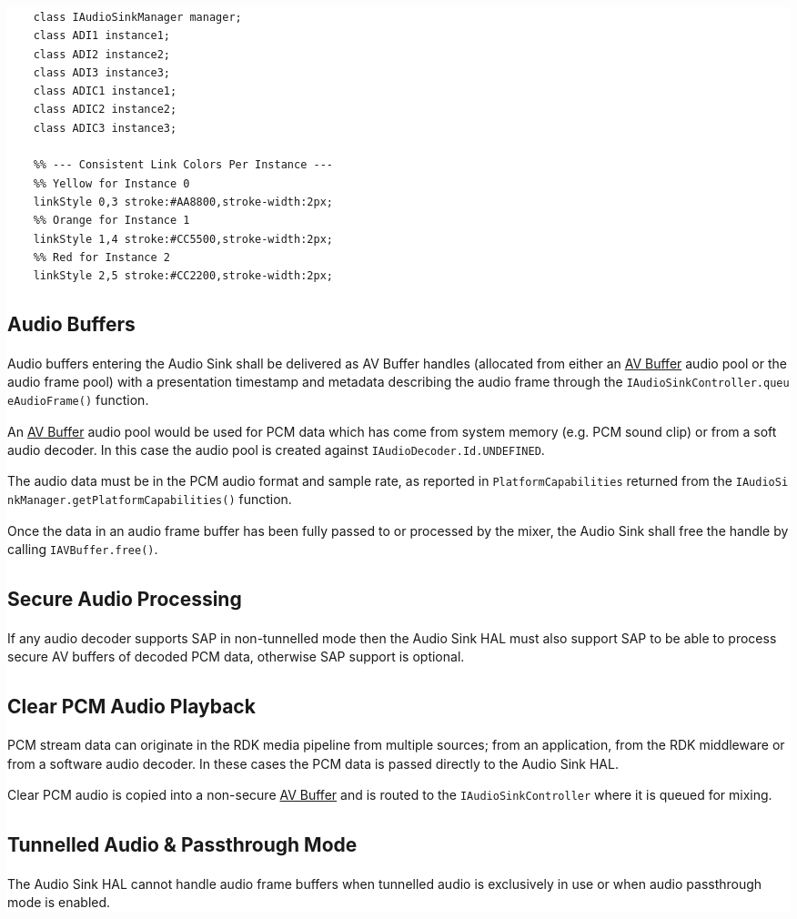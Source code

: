 ```mermaid
    class IAudioSinkManager manager;
    class ADI1 instance1;
    class ADI2 instance2;
    class ADI3 instance3;
    class ADIC1 instance1;
    class ADIC2 instance2;
    class ADIC3 instance3;

    %% --- Consistent Link Colors Per Instance ---
    %% Yellow for Instance 0
    linkStyle 0,3 stroke:#AA8800,stroke-width:2px;
    %% Orange for Instance 1
    linkStyle 1,4 stroke:#CC5500,stroke-width:2px;
    %% Red for Instance 2
    linkStyle 2,5 stroke:#CC2200,stroke-width:2px;
```

## Audio Buffers

Audio buffers entering the Audio Sink shall be delivered as AV Buffer handles (allocated from either an [AV Buffer](../../av_buffer/current/av_buffer.md) audio pool or the audio frame pool) with a presentation timestamp and metadata describing the audio frame through the `IAudioSinkController.queueAudioFrame()` function.

An [AV Buffer](../../av_buffer/current/av_buffer.md) audio pool would be used for PCM data which has come from system memory (e.g. PCM sound clip) or from a soft audio decoder. In this case the audio pool is created against `IAudioDecoder.Id.UNDEFINED`.

The audio data must be in the PCM audio format and sample rate, as reported in `PlatformCapabilities` returned from the `IAudioSinkManager.getPlatformCapabilities()` function.

Once the data in an audio frame buffer has been fully passed to or processed by the mixer, the Audio Sink shall free the handle by calling `IAVBuffer.free()`.

## Secure Audio Processing

If any audio decoder supports SAP in non-tunnelled mode then the Audio Sink HAL must also support SAP to be able to process secure AV buffers of decoded PCM data, otherwise SAP support is optional.

## Clear PCM Audio Playback

PCM stream data can originate in the RDK media pipeline from multiple sources; from an application, from the RDK middleware or from a software audio decoder. In these cases the PCM data is passed directly to the Audio Sink HAL.

Clear PCM audio is copied into a non-secure [AV Buffer](../../av_buffer/current/av_buffer.md) and is routed to the `IAudioSinkController` where it is queued for mixing.

## Tunnelled Audio & Passthrough Mode

The Audio Sink HAL cannot handle audio frame buffers when tunnelled audio is exclusively in use or when audio passthrough mode is enabled.
